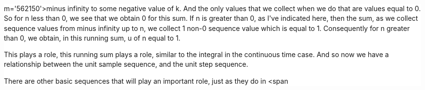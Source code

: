   m='562150'>minus</span> <span m='562540'>infinity</span> <span
  m='563620'>to</span> <span m='564010'>some</span> <span
  m='564280'>negative</span> <span m='565060'>value</span> <span
  m='565510'>of</span> <span m='565630'>k.</span> <span m='567160'>And</span>
  <span m='567760'>the</span> <span m='567880'>only</span> <span
  m='568120'>values</span> <span m='568540'>that</span> <span
  m='568690'>we</span> <span m='568840'>collect</span> <span
  m='569260'>when</span> <span m='569380'>we</span> <span m='569500'>do</span>
  <span m='569680'>that</span> <span m='570040'>are</span> <span
  m='570160'>values</span> <span m='570610'>equal</span> <span
  m='570880'>to</span> <span m='571000'>0.</span> <span m='572230'>So</span>
  <span m='572710'>for</span> <span m='572890'>n</span> <span
  m='573070'>less</span> <span m='573340'>than</span> <span m='573490'>0,</span>
  <span m='574120'>we</span> <span m='574270'>see</span> <span
  m='574660'>that</span> <span m='575320'>we</span> <span
  m='575470'>obtain</span> <span m='576520'>0</span> <span m='577270'>for</span>
  <span m='577390'>this</span> <span m='577600'>sum.</span> <span
  m='578770'>If</span> <span m='578920'>n</span> <span m='579070'>is</span>
  <span m='579220'>greater</span> <span m='579640'>than</span> <span
  m='579820'>0,</span> <span m='580510'>as</span> <span m='580660'>I've</span>
  <span m='580840'>indicated</span> <span m='581440'>here,</span> <span
  m='582700'>then</span> <span m='583330'>the</span> <span
  m='583450'>sum,</span> <span m='584140'>as</span> <span m='584350'>we</span>
  <span m='584470'>collect</span> <span m='584860'>sequence</span> <span
  m='585400'>values</span> <span m='585910'>from</span> <span
  m='586090'>minus</span> <span m='586450'>infinity</span> <span
  m='587140'>up</span> <span m='587290'>to</span> <span m='587470'>n,</span>
  <span m='588490'>we</span> <span m='588610'>collect</span> <span
  m='589180'>1</span> <span m='589780'>non-0</span> <span
  m='590470'>sequence</span> <span m='591010'>value</span> <span
  m='591940'>which</span> <span m='592120'>is</span> <span
  m='592240'>equal</span> <span m='592540'>to</span> <span m='592720'>1.</span>
  <span m='593440'>Consequently</span> <span m='594160'>for</span> <span
  m='594370'>n</span> <span m='594520'>greater</span> <span
  m='594850'>than</span> <span m='595030'>0,</span> <span m='596110'>we</span>
  <span m='596290'>obtain,</span> <span m='596840'>in</span> <span
  m='596950'>this</span> <span m='597310'>running</span> <span
  m='597640'>sum,</span> <span m='598450'>u of</span> <span m='598660'>n</span>
  <span m='598990'>equal</span> <span m='599230'>to</span> <span
  m='599380'>1.</span> </p><p><span m='600790'>This</span> <span
  m='601390'>plays</span> <span m='601690'>a</span> <span
  m='601780'>role,</span> <span m='602380'>this</span> <span
  m='602560'>running</span> <span m='602860'>sum</span> <span
  m='603130'>plays</span> <span m='603430'>a</span> <span
  m='603490'>role,</span> <span m='604600'>similar</span> <span
  m='605440'>to</span> <span m='605800'>the</span> <span
  m='605980'>integral</span> <span m='606580'>in</span> <span
  m='606700'>the</span> <span m='606790'>continuous</span> <span
  m='607360'>time</span> <span m='607690'>case.</span> <span
  m='608720'>And</span> <span m='609100'>so</span> <span m='609280'>now</span>
  <span m='609490'>we</span> <span m='609670'>have</span> <span
  m='610150'>a</span> <span m='610240'>relationship</span> <span
  m='611020'>between</span> <span m='611410'>the</span> <span
  m='611470'>unit</span> <span m='611770'>sample</span> <span
  m='612160'>sequence,</span> <span m='612970'>and</span> <span
  m='613060'>the</span> <span m='613150'>unit</span> <span
  m='613420'>step</span> <span m='613720'>sequence.</span> </p><p><span
  m='616250'>There</span> <span m='616510'>are</span> <span
  m='616720'>other</span> <span m='616960'>basic</span> <span
  m='617410'>sequences</span> <span m='618190'>that</span> <span
  m='618490'>will</span> <span m='618970'>play</span> <span m='619240'>an</span>
  <span m='619360'>important</span> <span m='619810'>role,</span> <span
  m='620830'>just</span> <span m='621130'>as</span> <span m='621280'>they</span>
  <span m='621430'>do</span> <span m='621880'>in</span> <span